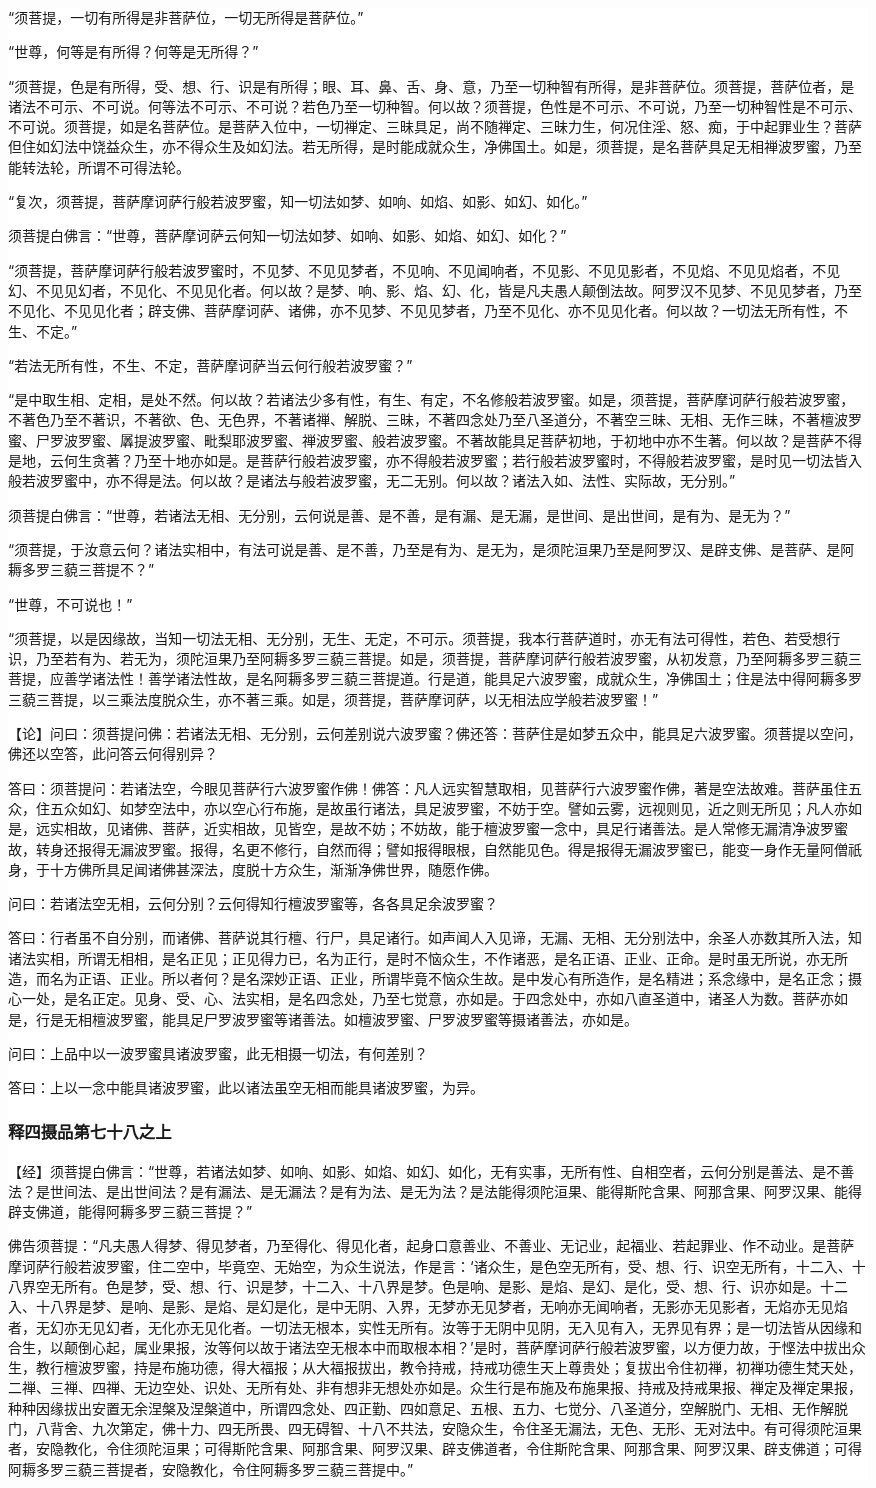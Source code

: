 “须菩提，一切有所得是非菩萨位，一切无所得是菩萨位。”

“世尊，何等是有所得？何等是无所得？”

“须菩提，色是有所得，受、想、行、识是有所得；眼、耳、鼻、舌、身、意，乃至一切种智有所得，是非菩萨位。须菩提，菩萨位者，是诸法不可示、不可说。何等法不可示、不可说？若色乃至一切种智。何以故？须菩提，色性是不可示、不可说，乃至一切种智性是不可示、不可说。须菩提，如是名菩萨位。是菩萨入位中，一切禅定、三昧具足，尚不随禅定、三昧力生，何况住淫、怒、痴，于中起罪业生？菩萨但住如幻法中饶益众生，亦不得众生及如幻法。若无所得，是时能成就众生，净佛国土。如是，须菩提，是名菩萨具足无相禅波罗蜜，乃至能转法轮，所谓不可得法轮。

“复次，须菩提，菩萨摩诃萨行般若波罗蜜，知一切法如梦、如响、如焰、如影、如幻、如化。”

须菩提白佛言：“世尊，菩萨摩诃萨云何知一切法如梦、如响、如影、如焰、如幻、如化？”

“须菩提，菩萨摩诃萨行般若波罗蜜时，不见梦、不见见梦者，不见响、不见闻响者，不见影、不见见影者，不见焰、不见见焰者，不见幻、不见见幻者，不见化、不见见化者。何以故？是梦、响、影、焰、幻、化，皆是凡夫愚人颠倒法故。阿罗汉不见梦、不见见梦者，乃至不见化、不见见化者；辟支佛、菩萨摩诃萨、诸佛，亦不见梦、不见见梦者，乃至不见化、亦不见见化者。何以故？一切法无所有性，不生、不定。”

“若法无所有性，不生、不定，菩萨摩诃萨当云何行般若波罗蜜？”

“是中取生相、定相，是处不然。何以故？若诸法少多有性，有生、有定，不名修般若波罗蜜。如是，须菩提，菩萨摩诃萨行般若波罗蜜，不著色乃至不著识，不著欲、色、无色界，不著诸禅、解脱、三昧，不著四念处乃至八圣道分，不著空三昧、无相、无作三昧，不著檀波罗蜜、尸罗波罗蜜、羼提波罗蜜、毗梨耶波罗蜜、禅波罗蜜、般若波罗蜜。不著故能具足菩萨初地，于初地中亦不生著。何以故？是菩萨不得是地，云何生贪著？乃至十地亦如是。是菩萨行般若波罗蜜，亦不得般若波罗蜜；若行般若波罗蜜时，不得般若波罗蜜，是时见一切法皆入般若波罗蜜中，亦不得是法。何以故？是诸法与般若波罗蜜，无二无别。何以故？诸法入如、法性、实际故，无分别。”

须菩提白佛言：“世尊，若诸法无相、无分别，云何说是善、是不善，是有漏、是无漏，是世间、是出世间，是有为、是无为？”

“须菩提，于汝意云何？诸法实相中，有法可说是善、是不善，乃至是有为、是无为，是须陀洹果乃至是阿罗汉、是辟支佛、是菩萨、是阿耨多罗三藐三菩提不？”

“世尊，不可说也！”

“须菩提，以是因缘故，当知一切法无相、无分别，无生、无定，不可示。须菩提，我本行菩萨道时，亦无有法可得性，若色、若受想行识，乃至若有为、若无为，须陀洹果乃至阿耨多罗三藐三菩提。如是，须菩提，菩萨摩诃萨行般若波罗蜜，从初发意，乃至阿耨多罗三藐三菩提，应善学诸法性！善学诸法性故，是名阿耨多罗三藐三菩提道。行是道，能具足六波罗蜜，成就众生，净佛国土；住是法中得阿耨多罗三藐三菩提，以三乘法度脱众生，亦不著三乘。如是，须菩提，菩萨摩诃萨，以无相法应学般若波罗蜜！”　　

【论】问曰：须菩提问佛：若诸法无相、无分别，云何差别说六波罗蜜？佛还答：菩萨住是如梦五众中，能具足六波罗蜜。须菩提以空问，佛还以空答，此问答云何得别异？

答曰：须菩提问：若诸法空，今眼见菩萨行六波罗蜜作佛！佛答：凡人远实智慧取相，见菩萨行六波罗蜜作佛，著是空法故难。菩萨虽住五众，住五众如幻、如梦空法中，亦以空心行布施，是故虽行诸法，具足波罗蜜，不妨于空。譬如云雾，远视则见，近之则无所见；凡人亦如是，远实相故，见诸佛、菩萨，近实相故，见皆空，是故不妨；不妨故，能于檀波罗蜜一念中，具足行诸善法。是人常修无漏清净波罗蜜故，转身还报得无漏波罗蜜。报得，名更不修行，自然而得；譬如报得眼根，自然能见色。得是报得无漏波罗蜜已，能变一身作无量阿僧祇身，于十方佛所具足闻诸佛甚深法，度脱十方众生，渐渐净佛世界，随愿作佛。

问曰：若诸法空无相，云何分别？云何得知行檀波罗蜜等，各各具足余波罗蜜？

答曰：行者虽不自分别，而诸佛、菩萨说其行檀、行尸，具足诸行。如声闻人入见谛，无漏、无相、无分别法中，余圣人亦数其所入法，知诸法实相，所谓无相相，是名正见；正见得力已，名为正行，是时不恼众生，不作诸恶，是名正语、正业、正命。是时虽无所说，亦无所造，而名为正语、正业。所以者何？是名深妙正语、正业，所谓毕竟不恼众生故。是中发心有所造作，是名精进；系念缘中，是名正念；摄心一处，是名正定。见身、受、心、法实相，是名四念处，乃至七觉意，亦如是。于四念处中，亦如八直圣道中，诸圣人为数。菩萨亦如是，行是无相檀波罗蜜，能具足尸罗波罗蜜等诸善法。如檀波罗蜜、尸罗波罗蜜等摄诸善法，亦如是。

问曰：上品中以一波罗蜜具诸波罗蜜，此无相摄一切法，有何差别？

答曰：上以一念中能具诸波罗蜜，此以诸法虽空无相而能具诸波罗蜜，为异。

### 释四摄品第七十八之上

【经】须菩提白佛言：“世尊，若诸法如梦、如响、如影、如焰、如幻、如化，无有实事，无所有性、自相空者，云何分别是善法、是不善法？是世间法、是出世间法？是有漏法、是无漏法？是有为法、是无为法？是法能得须陀洹果、能得斯陀含果、阿那含果、阿罗汉果、能得辟支佛道，能得阿耨多罗三藐三菩提？”

佛告须菩提：“凡夫愚人得梦、得见梦者，乃至得化、得见化者，起身口意善业、不善业、无记业，起福业、若起罪业、作不动业。是菩萨摩诃萨行般若波罗蜜，住二空中，毕竟空、无始空，为众生说法，作是言：‘诸众生，是色空无所有，受、想、行、识空无所有，十二入、十八界空无所有。色是梦，受、想、行、识是梦，十二入、十八界是梦。色是响、是影、是焰、是幻、是化，受、想、行、识亦如是。十二入、十八界是梦、是响、是影、是焰、是幻是化，是中无阴、入界，无梦亦无见梦者，无响亦无闻响者，无影亦无见影者，无焰亦无见焰者，无幻亦无见幻者，无化亦无见化者。一切法无根本，实性无所有。汝等于无阴中见阴，无入见有入，无界见有界；是一切法皆从因缘和合生，以颠倒心起，属业果报，汝等何以故于诸法空无根本中而取根本相？’是时，菩萨摩诃萨行般若波罗蜜，以方便力故，于悭法中拔出众生，教行檀波罗蜜，持是布施功德，得大福报；从大福报拔出，教令持戒，持戒功德生天上尊贵处；复拔出令住初禅，初禅功德生梵天处，二禅、三禅、四禅、无边空处、识处、无所有处、非有想非无想处亦如是。众生行是布施及布施果报、持戒及持戒果报、禅定及禅定果报，种种因缘拔出安置无余涅槃及涅槃道中，所谓四念处、四正勤、四如意足、五根、五力、七觉分、八圣道分，空解脱门、无相、无作解脱门，八背舍、九次第定，佛十力、四无所畏、四无碍智、十八不共法，安隐众生，令住圣无漏法，无色、无形、无对法中。有可得须陀洹果者，安隐教化，令住须陀洹果；可得斯陀含果、阿那含果、阿罗汉果、辟支佛道者，令住斯陀含果、阿那含果、阿罗汉果、辟支佛道；可得阿耨多罗三藐三菩提者，安隐教化，令住阿耨多罗三藐三菩提中。”
